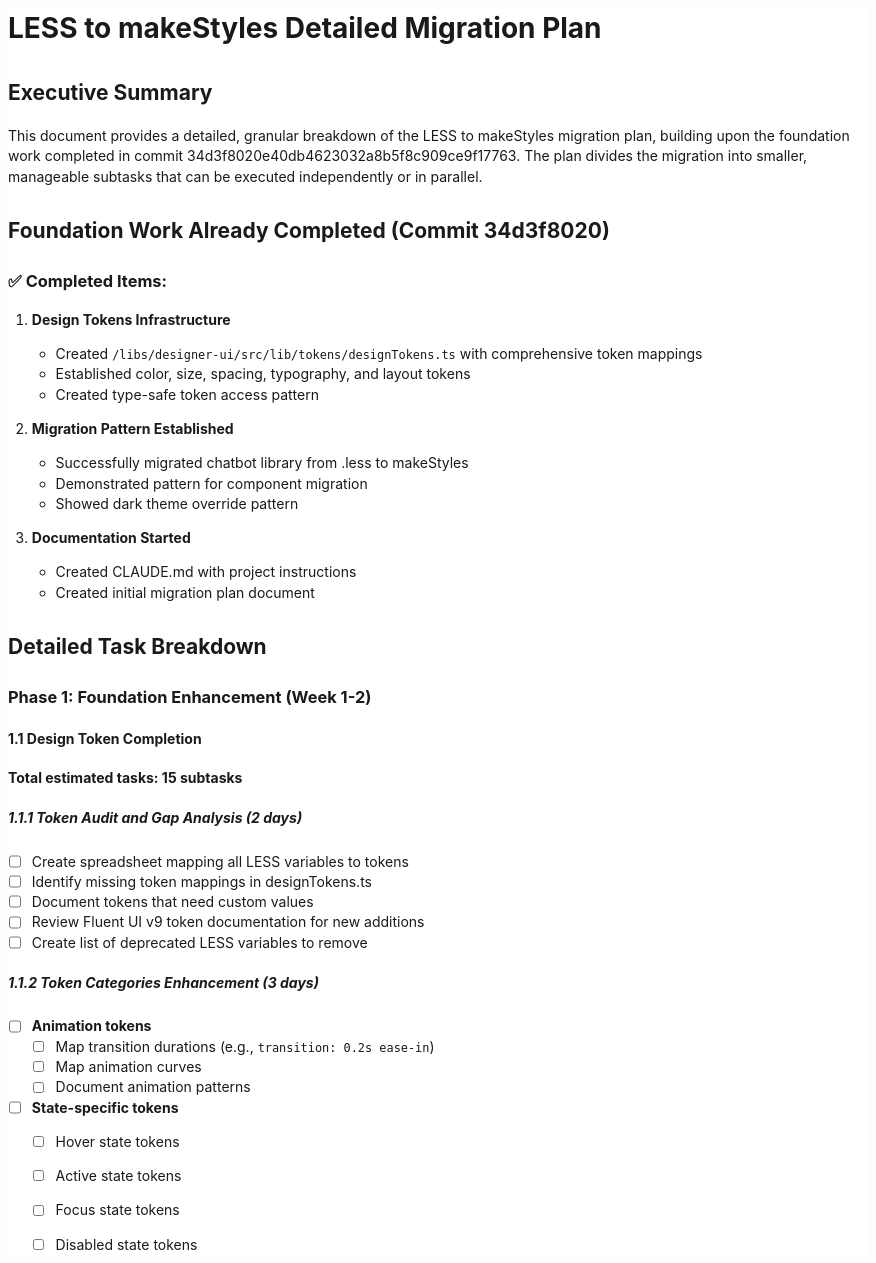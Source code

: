 # LESS to makeStyles Detailed Migration Plan

## Executive Summary

This document provides a detailed, granular breakdown of the LESS to makeStyles migration plan, building upon the foundation work completed in commit 34d3f8020e40db4623032a8b5f8c909ce9f17763. The plan divides the migration into smaller, manageable subtasks that can be executed independently or in parallel.

## Foundation Work Already Completed (Commit 34d3f8020)

### ✅ Completed Items:
1. **Design Tokens Infrastructure**
   - Created `/libs/designer-ui/src/lib/tokens/designTokens.ts` with comprehensive token mappings
   - Established color, size, spacing, typography, and layout tokens
   - Created type-safe token access pattern

2. **Migration Pattern Established**
   - Successfully migrated chatbot library from .less to makeStyles
   - Demonstrated pattern for component migration
   - Showed dark theme override pattern

3. **Documentation Started**
   - Created CLAUDE.md with project instructions
   - Created initial migration plan document

## Detailed Task Breakdown

### Phase 1: Foundation Enhancement (Week 1-2)

#### 1.1 Design Token Completion
**Total estimated tasks: 15 subtasks**

##### 1.1.1 Token Audit and Gap Analysis (2 days)
- [ ] Create spreadsheet mapping all LESS variables to tokens
- [ ] Identify missing token mappings in designTokens.ts
- [ ] Document tokens that need custom values
- [ ] Review Fluent UI v9 token documentation for new additions
- [ ] Create list of deprecated LESS variables to remove

##### 1.1.2 Token Categories Enhancement (3 days)
- [ ] **Animation tokens**
  - [ ] Map transition durations (e.g., `transition: 0.2s ease-in`)
  - [ ] Map animation curves
  - [ ] Document animation patterns
  
- [ ] **State-specific tokens**
  - [ ] Hover state tokens
  - [ ] Active state tokens
  - [ ] Focus state tokens
  - [ ] Disabled state tokens
  